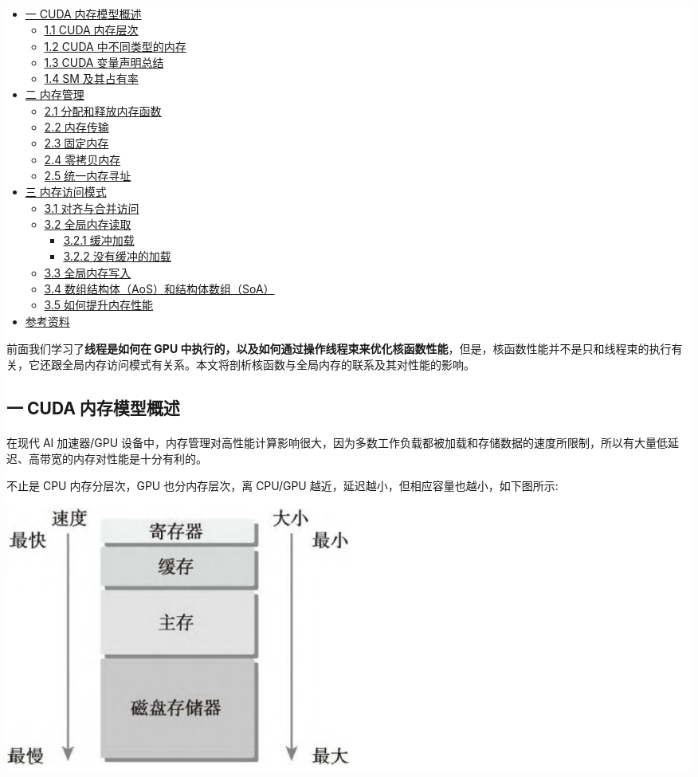 - [一 CUDA 内存模型概述](#一-cuda-内存模型概述)
  - [1.1 CUDA 内存层次](#11-cuda-内存层次)
  - [1.2 CUDA 中不同类型的内存](#12-cuda-中不同类型的内存)
  - [1.3 CUDA 变量声明总结](#13-cuda-变量声明总结)
  - [1.4 SM 及其占有率](#14-sm-及其占有率)
- [二 内存管理](#二-内存管理)
  - [2.1 分配和释放内存函数](#21-分配和释放内存函数)
  - [2.2 内存传输](#22-内存传输)
  - [2.3 固定内存](#23-固定内存)
  - [2.4 零拷贝内存](#24-零拷贝内存)
  - [2.5 统一内存寻址](#25-统一内存寻址)
- [三 内存访问模式](#三-内存访问模式)
  - [3.1 对齐与合并访问](#31-对齐与合并访问)
  - [3.2 全局内存读取](#32-全局内存读取)
    - [3.2.1 缓冲加载](#321-缓冲加载)
    - [3.2.2 没有缓冲的加载](#322-没有缓冲的加载)
  - [3.3 全局内存写入](#33-全局内存写入)
  - [3.4 数组结构体（AoS）和结构体数组（SoA）](#34-数组结构体aos和结构体数组soa)
  - [3.5 如何提升内存性能](#35-如何提升内存性能)
- [参考资料](#参考资料)

前面我们学习了**线程是如何在 GPU 中执行的，以及如何通过操作线程束来优化核函数性能**，但是，核函数性能并不是只和线程束的执行有关，它还跟全局内存访问模式有关系。本文将剖析核函数与全局内存的联系及其对性能的影响。

## 一 CUDA 内存模型概述

在现代 AI 加速器/GPU 设备中，内存管理对高性能计算影响很大，因为多数工作负载都被加载和存储数据的速度所限制，所以有大量低延迟、高带宽的内存对性能是十分有利的。

不止是 CPU 内存分层次，GPU 也分内存层次，离 CPU/GPU 越近，延迟越小，但相应容量也越小，如下图所示:

<img src="../images/cuda_memory_model/memory_level.png" width="50%" alt="内存层次">
